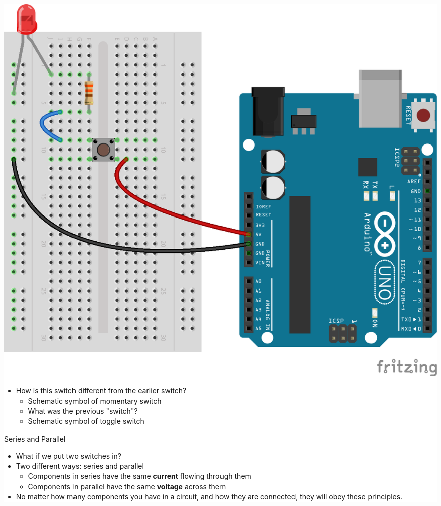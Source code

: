 ![](media/ArduinoPoweringLEDWithSwitch_bb.png)

- How is this switch different from the earlier switch?
	- Schematic symbol of momentary switch
	- What was the previous "switch"?
	- Schematic symbol of toggle switch

Series and Parallel

- What if we put two switches in?
- Two different ways: series and parallel
	- Components in series have the same **current** flowing through them
	- Components in parallel have the same **voltage** across them
- No matter how many components you have in a circuit, and how they are
	connected, they will obey these principles.
